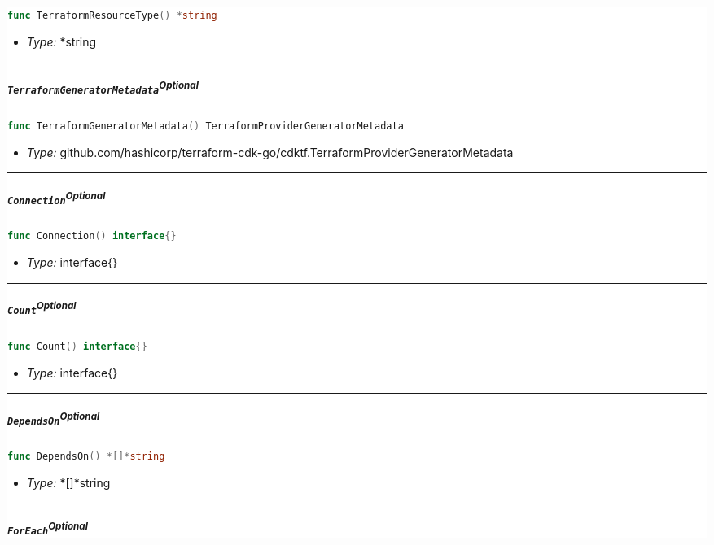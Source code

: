 ```go
func TerraformResourceType() *string
```

- *Type:* *string

---

##### `TerraformGeneratorMetadata`<sup>Optional</sup> <a name="TerraformGeneratorMetadata" id="@cdktf/provider-opentelekomcloud.cfwBlacklistWhitelistRuleV1.CfwBlacklistWhitelistRuleV1.property.terraformGeneratorMetadata"></a>

```go
func TerraformGeneratorMetadata() TerraformProviderGeneratorMetadata
```

- *Type:* github.com/hashicorp/terraform-cdk-go/cdktf.TerraformProviderGeneratorMetadata

---

##### `Connection`<sup>Optional</sup> <a name="Connection" id="@cdktf/provider-opentelekomcloud.cfwBlacklistWhitelistRuleV1.CfwBlacklistWhitelistRuleV1.property.connection"></a>

```go
func Connection() interface{}
```

- *Type:* interface{}

---

##### `Count`<sup>Optional</sup> <a name="Count" id="@cdktf/provider-opentelekomcloud.cfwBlacklistWhitelistRuleV1.CfwBlacklistWhitelistRuleV1.property.count"></a>

```go
func Count() interface{}
```

- *Type:* interface{}

---

##### `DependsOn`<sup>Optional</sup> <a name="DependsOn" id="@cdktf/provider-opentelekomcloud.cfwBlacklistWhitelistRuleV1.CfwBlacklistWhitelistRuleV1.property.dependsOn"></a>

```go
func DependsOn() *[]*string
```

- *Type:* *[]*string

---

##### `ForEach`<sup>Optional</sup> <a name="ForEach" id="@cdktf/provider-opentelekomcloud.cfwBlacklistWhitelistRuleV1.CfwBlacklistWhitelistRuleV1.property.forEach"></a>
